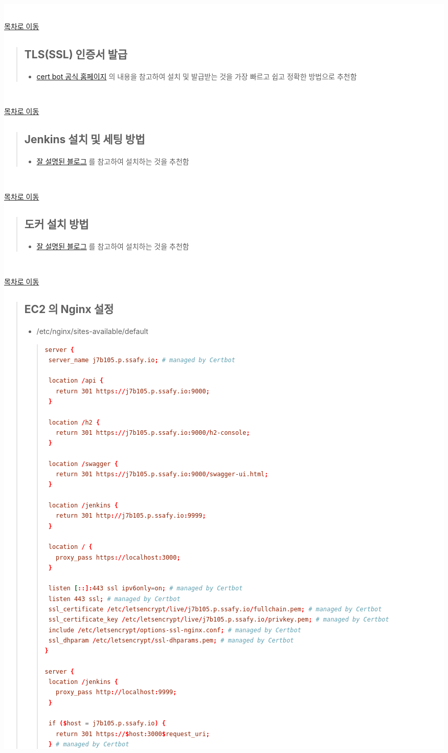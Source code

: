<br>

[목차로 이동](#목차)

>## TLS(SSL) 인증서 발급
>- [cert bot 공식 홈페이지](https://certbot.eff.org/instructions?ws=nginx&os=ubuntufocal) 의 내용을 참고하여 설치 및 발급받는 것을 가장 빠르고 쉽고 정확한 방법으로 추천함

<br>

[목차로 이동](#목차)

>## Jenkins 설치 및 세팅 방법
>- [잘 설명된 블로그](https://gksdudrb922.tistory.com/195) 를 참고하여 설치하는 것을 추천함

<br>

[목차로 이동](#목차)

>## 도커 설치 방법
>- [잘 설명된 블로그](https://shanepark.tistory.com/237) 를 참고하여 설치하는 것을 추천함

<br>

[목차로 이동](#목차)

>## EC2 의 Nginx 설정
>- /etc/nginx/sites-available/default
>>```conf
>>server {
>>  server_name j7b105.p.ssafy.io; # managed by Certbot
>>
>>  location /api {
>>    return 301 https://j7b105.p.ssafy.io:9000;
>>  }
>>
>>  location /h2 {
>>    return 301 https://j7b105.p.ssafy.io:9000/h2-console;
>>  }
>>
>>  location /swagger {
>>    return 301 https://j7b105.p.ssafy.io:9000/swagger-ui.html;
>>  }
>>
>>  location /jenkins {
>>    return 301 http://j7b105.p.ssafy.io:9999;
>>  }
>>
>>  location / {
>>    proxy_pass https://localhost:3000;
>>  }
>>
>>  listen [::]:443 ssl ipv6only=on; # managed by Certbot
>>  listen 443 ssl; # managed by Certbot
>>  ssl_certificate /etc/letsencrypt/live/j7b105.p.ssafy.io/fullchain.pem; # managed by Certbot
>>  ssl_certificate_key /etc/letsencrypt/live/j7b105.p.ssafy.io/privkey.pem; # managed by Certbot
>>  include /etc/letsencrypt/options-ssl-nginx.conf; # managed by Certbot
>>  ssl_dhparam /etc/letsencrypt/ssl-dhparams.pem; # managed by Certbot
>>}
>>
>>server {
>>  location /jenkins {
>>    proxy_pass http://localhost:9999;
>>  }
>>
>>  if ($host = j7b105.p.ssafy.io) {
>>    return 301 https://$host:3000$request_uri;
>>  } # managed by Certbot